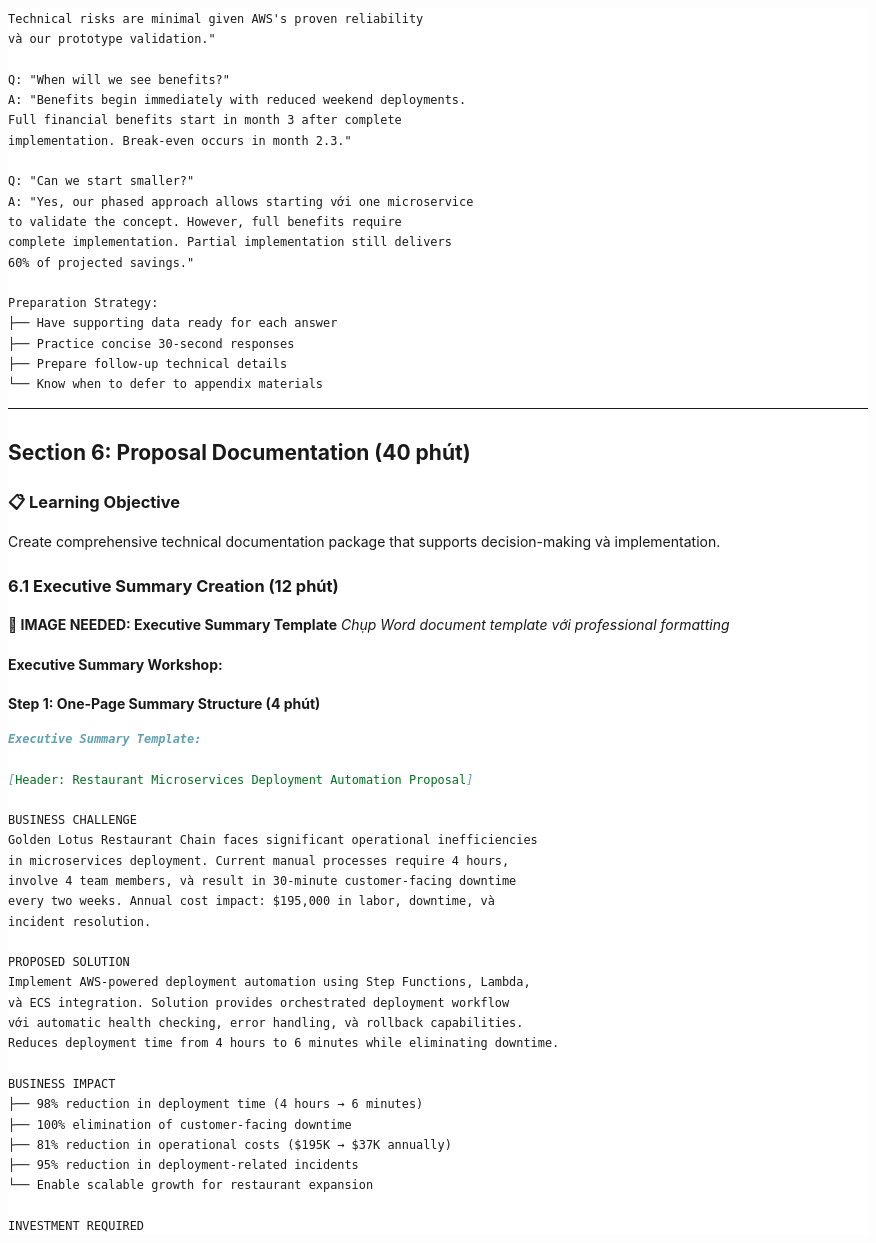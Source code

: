 ```markdown
Technical risks are minimal given AWS's proven reliability 
và our prototype validation."

Q: "When will we see benefits?"
A: "Benefits begin immediately with reduced weekend deployments. 
Full financial benefits start in month 3 after complete 
implementation. Break-even occurs in month 2.3."

Q: "Can we start smaller?"
A: "Yes, our phased approach allows starting với one microservice 
to validate the concept. However, full benefits require 
complete implementation. Partial implementation still delivers 
60% of projected savings."

Preparation Strategy:
├── Have supporting data ready for each answer
├── Practice concise 30-second responses
├── Prepare follow-up technical details
└── Know when to defer to appendix materials
```

---

## Section 6: Proposal Documentation (40 phút)

### **📋 Learning Objective**
Create comprehensive technical documentation package that supports decision-making và implementation.

### **6.1 Executive Summary Creation (12 phút)**

**📸 IMAGE NEEDED: Executive Summary Template**
*Chụp Word document template với professional formatting*

#### **Executive Summary Workshop:**

**Step 1: One-Page Summary Structure (4 phút)**
```markdown
Executive Summary Template:

[Header: Restaurant Microservices Deployment Automation Proposal]

BUSINESS CHALLENGE
Golden Lotus Restaurant Chain faces significant operational inefficiencies 
in microservices deployment. Current manual processes require 4 hours, 
involve 4 team members, và result in 30-minute customer-facing downtime 
every two weeks. Annual cost impact: $195,000 in labor, downtime, và 
incident resolution.

PROPOSED SOLUTION  
Implement AWS-powered deployment automation using Step Functions, Lambda, 
và ECS integration. Solution provides orchestrated deployment workflow 
với automatic health checking, error handling, và rollback capabilities. 
Reduces deployment time from 4 hours to 6 minutes while eliminating downtime.

BUSINESS IMPACT
├── 98% reduction in deployment time (4 hours → 6 minutes)
├── 100% elimination of customer-facing downtime  
├── 81% reduction in operational costs ($195K → $37K annually)
├── 95% reduction in deployment-related incidents
└── Enable scalable growth for restaurant expansion

INVESTMENT REQUIRED
```